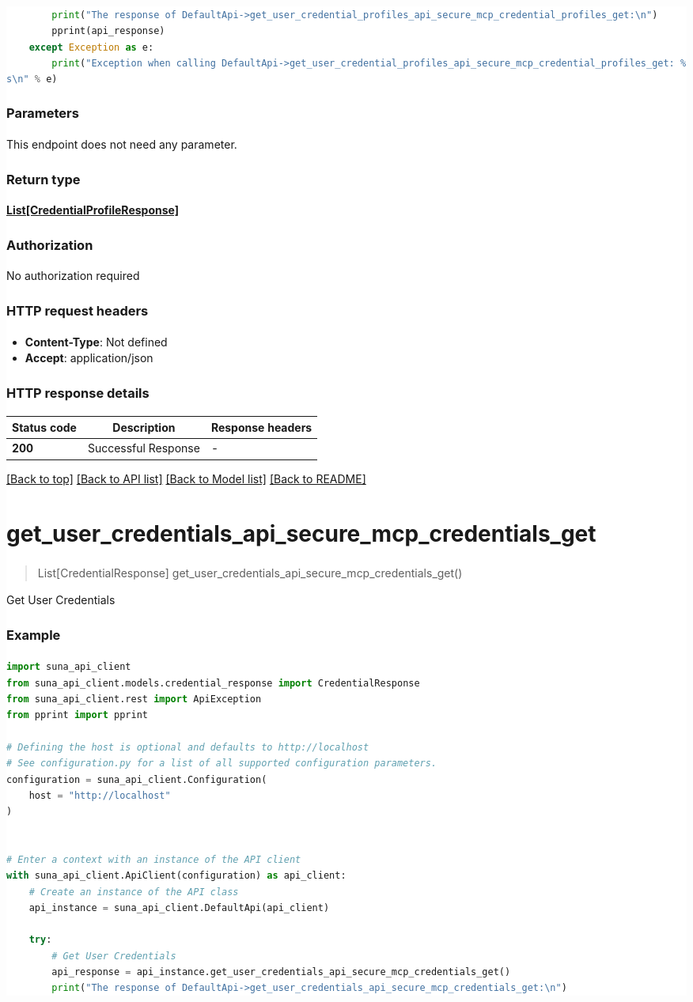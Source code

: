 ```python
        print("The response of DefaultApi->get_user_credential_profiles_api_secure_mcp_credential_profiles_get:\n")
        pprint(api_response)
    except Exception as e:
        print("Exception when calling DefaultApi->get_user_credential_profiles_api_secure_mcp_credential_profiles_get: %s\n" % e)
```



### Parameters

This endpoint does not need any parameter.

### Return type

[**List[CredentialProfileResponse]**](CredentialProfileResponse.md)

### Authorization

No authorization required

### HTTP request headers

 - **Content-Type**: Not defined
 - **Accept**: application/json

### HTTP response details

| Status code | Description | Response headers |
|-------------|-------------|------------------|
**200** | Successful Response |  -  |

[[Back to top]](#) [[Back to API list]](../README.md#documentation-for-api-endpoints) [[Back to Model list]](../README.md#documentation-for-models) [[Back to README]](../README.md)

# **get_user_credentials_api_secure_mcp_credentials_get**
> List[CredentialResponse] get_user_credentials_api_secure_mcp_credentials_get()

Get User Credentials

### Example


```python
import suna_api_client
from suna_api_client.models.credential_response import CredentialResponse
from suna_api_client.rest import ApiException
from pprint import pprint

# Defining the host is optional and defaults to http://localhost
# See configuration.py for a list of all supported configuration parameters.
configuration = suna_api_client.Configuration(
    host = "http://localhost"
)


# Enter a context with an instance of the API client
with suna_api_client.ApiClient(configuration) as api_client:
    # Create an instance of the API class
    api_instance = suna_api_client.DefaultApi(api_client)

    try:
        # Get User Credentials
        api_response = api_instance.get_user_credentials_api_secure_mcp_credentials_get()
        print("The response of DefaultApi->get_user_credentials_api_secure_mcp_credentials_get:\n")
```